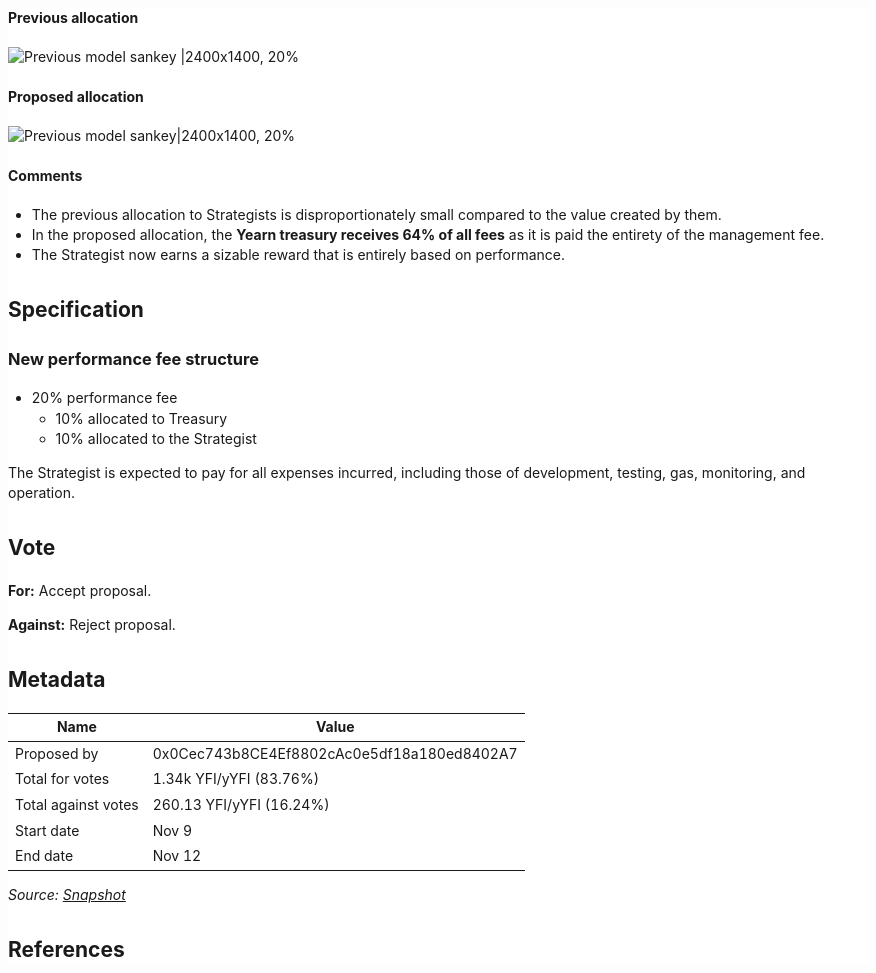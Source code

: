 #### Previous allocation

![Previous model sankey |2400x1400, 20%](assets/yip-52/figure2.png)

#### Proposed allocation

![Previous model sankey|2400x1400, 20%](assets/yip-52/figure3.png)

#### Comments

- The previous allocation to Strategists is disproportionately small compared to
  the value created by them.
- In the proposed allocation, the **Yearn treasury receives 64% of all fees** as
  it is paid the entirety of the management fee.
- The Strategist now earns a sizable reward that is entirely based on
  performance.

## Specification

### New performance fee structure

- 20% performance fee
  - 10% allocated to Treasury
  - 10% allocated to the Strategist

The Strategist is expected to pay for all expenses incurred, including those of
development, testing, gas, monitoring, and operation.

## Vote

**For:** Accept proposal.

**Against:** Reject proposal.

## Metadata

| Name                | Value                                      |
| ------------------- | ------------------------------------------ |
| Proposed by         | 0x0Cec743b8CE4Ef8802cAc0e5df18a180ed8402A7 |
| Total for votes     | 1.34k YFI/yYFI (83.76%)                    |
| Total against votes | 260.13 YFI/yYFI (16.24%)                   |
| Start date          | Nov 9                                      |
| End date            | Nov 12                                     |

_Source:
[Snapshot](https://snapshot.page/#/yearn/proposal/QmbAq6jPB6ocrihjkDo5TLNF4D4w9dw1HsEsJ7vwdwd9g3)_

## References
